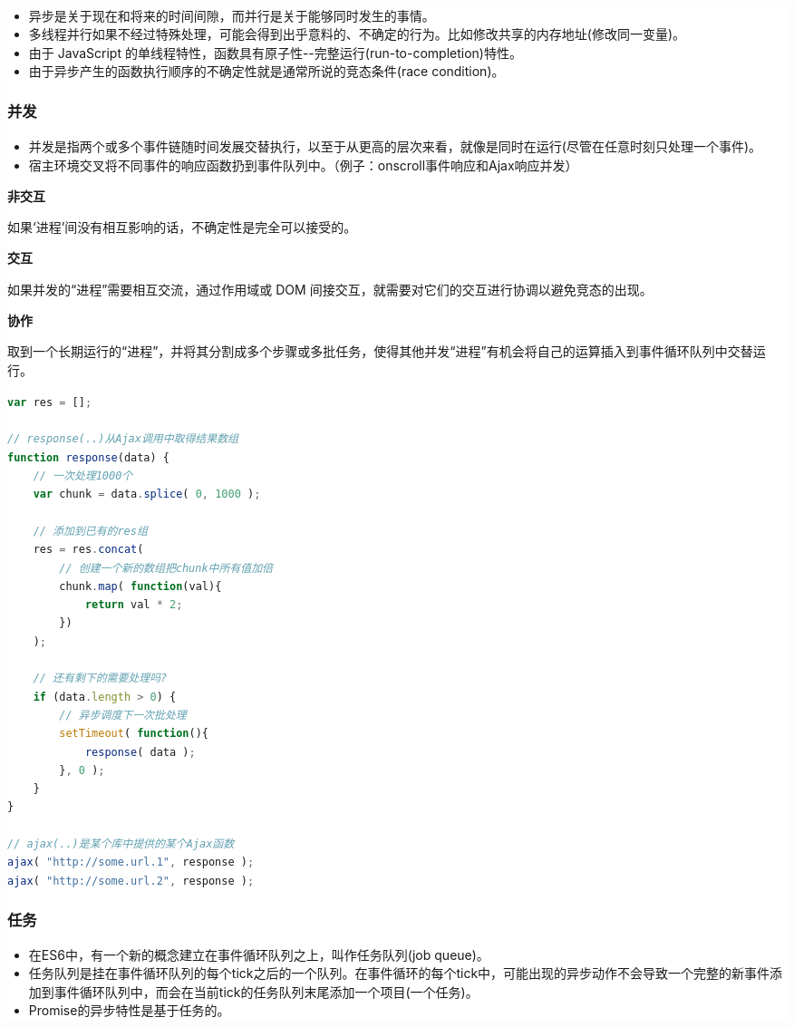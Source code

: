 - 异步是关于现在和将来的时间间隙，而并行是关于能够同时发生的事情。
- 多线程并行如果不经过特殊处理，可能会得到出乎意料的、不确定的行为。比如修改共享的内存地址(修改同一变量)。
- 由于 JavaScript 的单线程特性，函数具有原子性--完整运行(run-to-completion)特性。
- 由于异步产生的函数执行顺序的不确定性就是通常所说的竞态条件(race condition)。

### 并发

- 并发是指两个或多个事件链随时间发展交替执行，以至于从更高的层次来看，就像是同时在运行(尽管在任意时刻只处理一个事件)。
- 宿主环境交叉将不同事件的响应函数扔到事件队列中。（例子：onscroll事件响应和Ajax响应并发）

**非交互**

如果‘进程’间没有相互影响的话，不确定性是完全可以接受的。

**交互**

如果并发的“进程”需要相互交流，通过作用域或 DOM 间接交互，就需要对它们的交互进行协调以避免竞态的出现。

**协作**

取到一个长期运行的“进程”，并将其分割成多个步骤或多批任务，使得其他并发“进程”有机会将自己的运算插入到事件循环队列中交替运行。

```jsx
var res = [];

// response(..)从Ajax调用中取得结果数组
function response(data) {
	// 一次处理1000个
	var chunk = data.splice( 0, 1000 );

	// 添加到已有的res组
	res = res.concat(
		// 创建一个新的数组把chunk中所有值加倍
		chunk.map( function(val){
			return val * 2;
		})
	);

	// 还有剩下的需要处理吗?
	if (data.length > 0) {
		// 异步调度下一次批处理
		setTimeout( function(){
			response( data );
		}, 0 );
	}
}

// ajax(..)是某个库中提供的某个Ajax函数
ajax( "http://some.url.1", response );
ajax( "http://some.url.2", response );
```

### 任务

- 在ES6中，有一个新的概念建立在事件循环队列之上，叫作任务队列(job queue)。
- 任务队列是挂在事件循环队列的每个tick之后的一个队列。在事件循环的每个tick中，可能出现的异步动作不会导致一个完整的新事件添加到事件循环队列中，而会在当前tick的任务队列末尾添加一个项目(一个任务)。
- Promise的异步特性是基于任务的。
